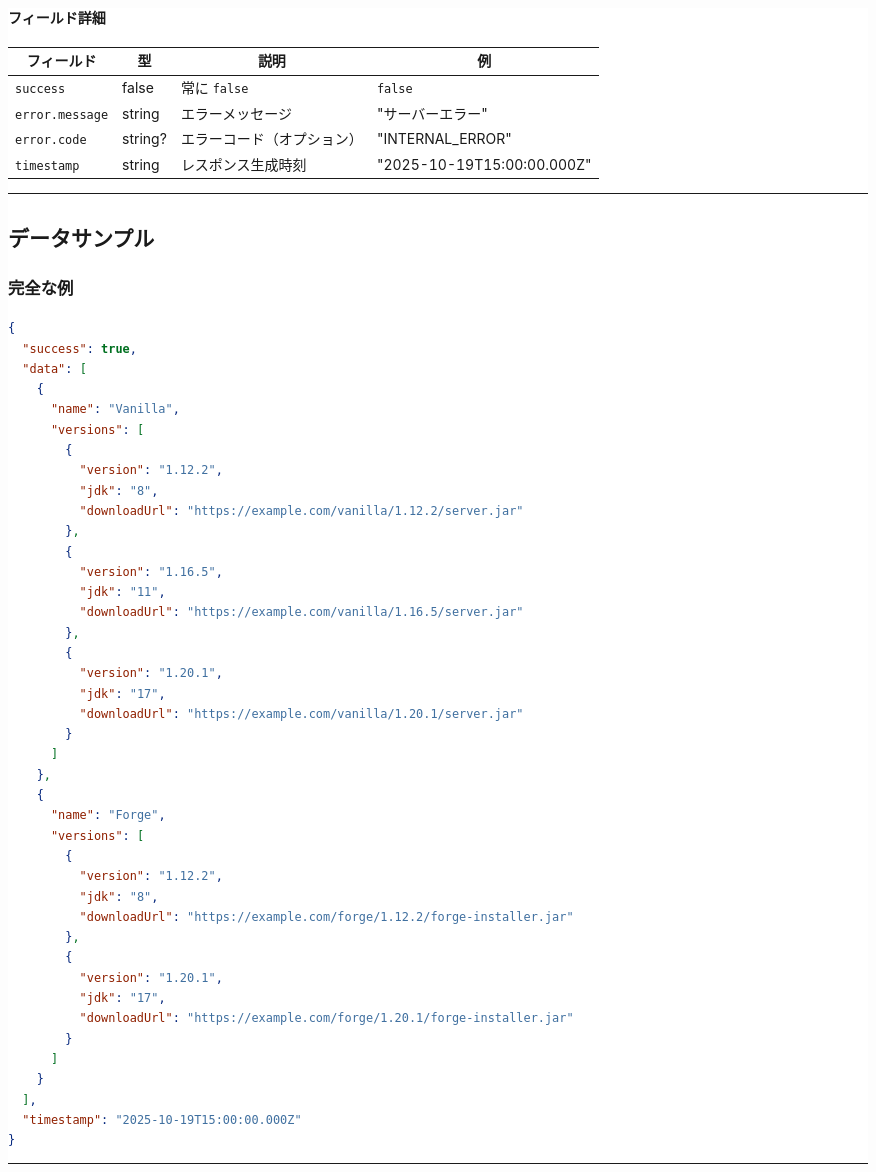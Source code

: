 #### フィールド詳細

| フィールド | 型 | 説明 | 例 |
|-----------|----|----|-----|
| `success` | false | 常に `false` | `false` |
| `error.message` | string | エラーメッセージ | "サーバーエラー" |
| `error.code` | string? | エラーコード（オプション） | "INTERNAL_ERROR" |
| `timestamp` | string | レスポンス生成時刻 | "2025-10-19T15:00:00.000Z" |

---

## データサンプル

### 完全な例

```json
{
  "success": true,
  "data": [
    {
      "name": "Vanilla",
      "versions": [
        {
          "version": "1.12.2",
          "jdk": "8",
          "downloadUrl": "https://example.com/vanilla/1.12.2/server.jar"
        },
        {
          "version": "1.16.5",
          "jdk": "11",
          "downloadUrl": "https://example.com/vanilla/1.16.5/server.jar"
        },
        {
          "version": "1.20.1",
          "jdk": "17",
          "downloadUrl": "https://example.com/vanilla/1.20.1/server.jar"
        }
      ]
    },
    {
      "name": "Forge",
      "versions": [
        {
          "version": "1.12.2",
          "jdk": "8",
          "downloadUrl": "https://example.com/forge/1.12.2/forge-installer.jar"
        },
        {
          "version": "1.20.1",
          "jdk": "17",
          "downloadUrl": "https://example.com/forge/1.20.1/forge-installer.jar"
        }
      ]
    }
  ],
  "timestamp": "2025-10-19T15:00:00.000Z"
}
```

---